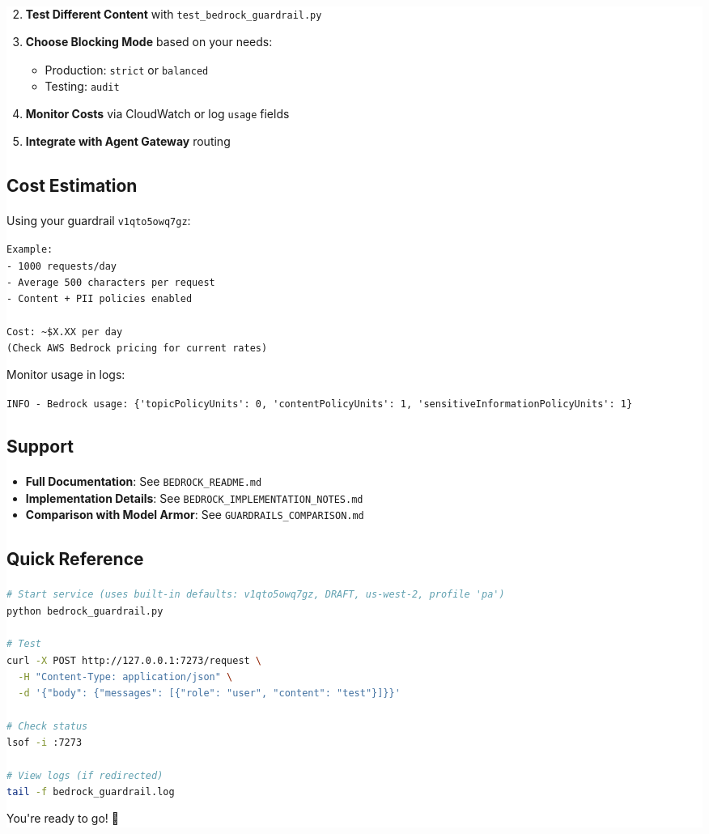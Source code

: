 2. **Test Different Content** with `test_bedrock_guardrail.py`

3. **Choose Blocking Mode** based on your needs:
   - Production: `strict` or `balanced`
   - Testing: `audit`

4. **Monitor Costs** via CloudWatch or log `usage` fields

5. **Integrate with Agent Gateway** routing

## Cost Estimation

Using your guardrail `v1qto5owq7gz`:

```
Example:
- 1000 requests/day
- Average 500 characters per request
- Content + PII policies enabled

Cost: ~$X.XX per day
(Check AWS Bedrock pricing for current rates)
```

Monitor usage in logs:
```
INFO - Bedrock usage: {'topicPolicyUnits': 0, 'contentPolicyUnits': 1, 'sensitiveInformationPolicyUnits': 1}
```

## Support

- **Full Documentation**: See `BEDROCK_README.md`
- **Implementation Details**: See `BEDROCK_IMPLEMENTATION_NOTES.md`
- **Comparison with Model Armor**: See `GUARDRAILS_COMPARISON.md`

## Quick Reference

```bash
# Start service (uses built-in defaults: v1qto5owq7gz, DRAFT, us-west-2, profile 'pa')
python bedrock_guardrail.py

# Test
curl -X POST http://127.0.0.1:7273/request \
  -H "Content-Type: application/json" \
  -d '{"body": {"messages": [{"role": "user", "content": "test"}]}}'

# Check status
lsof -i :7273

# View logs (if redirected)
tail -f bedrock_guardrail.log
```

You're ready to go! 🚀

